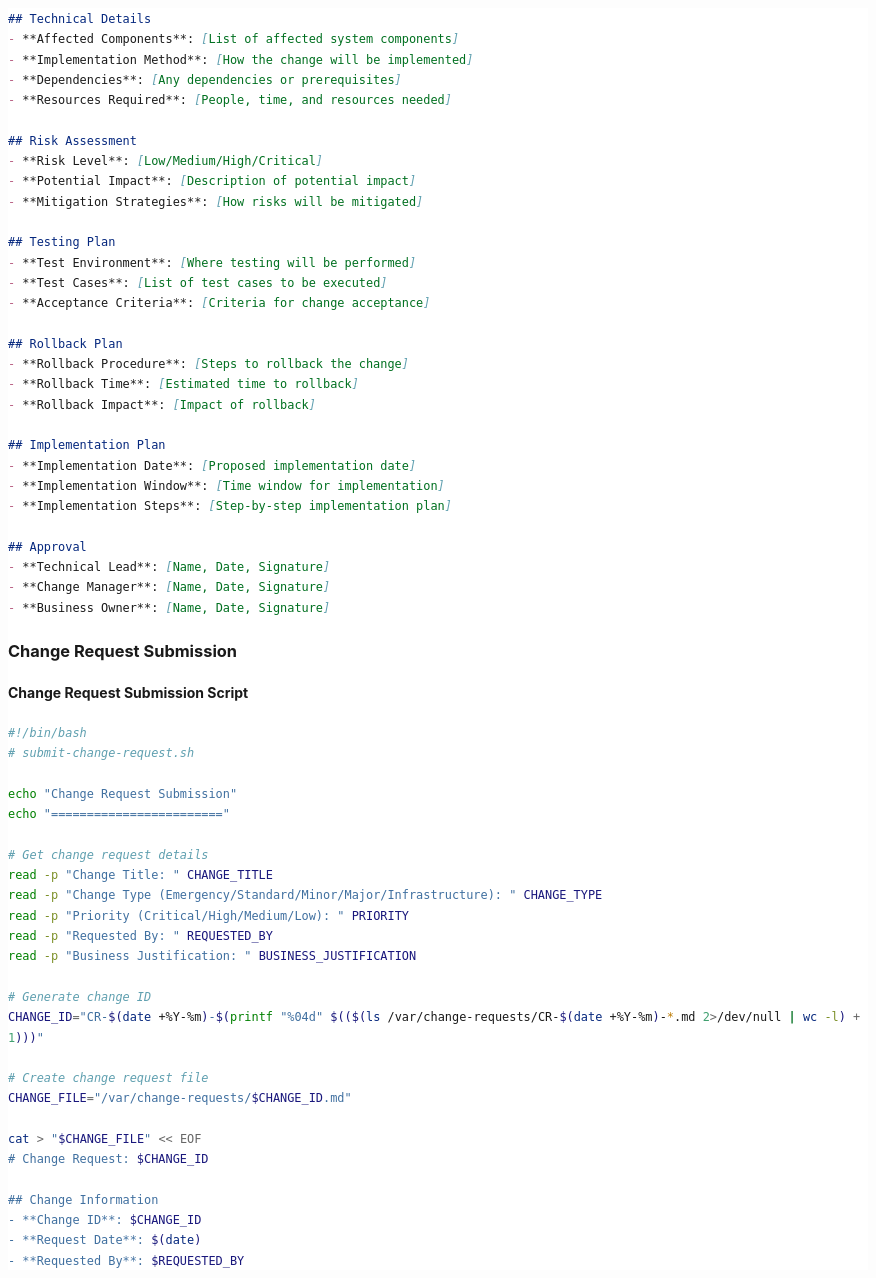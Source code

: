 ```markdown
## Technical Details
- **Affected Components**: [List of affected system components]
- **Implementation Method**: [How the change will be implemented]
- **Dependencies**: [Any dependencies or prerequisites]
- **Resources Required**: [People, time, and resources needed]

## Risk Assessment
- **Risk Level**: [Low/Medium/High/Critical]
- **Potential Impact**: [Description of potential impact]
- **Mitigation Strategies**: [How risks will be mitigated]

## Testing Plan
- **Test Environment**: [Where testing will be performed]
- **Test Cases**: [List of test cases to be executed]
- **Acceptance Criteria**: [Criteria for change acceptance]

## Rollback Plan
- **Rollback Procedure**: [Steps to rollback the change]
- **Rollback Time**: [Estimated time to rollback]
- **Rollback Impact**: [Impact of rollback]

## Implementation Plan
- **Implementation Date**: [Proposed implementation date]
- **Implementation Window**: [Time window for implementation]
- **Implementation Steps**: [Step-by-step implementation plan]

## Approval
- **Technical Lead**: [Name, Date, Signature]
- **Change Manager**: [Name, Date, Signature]
- **Business Owner**: [Name, Date, Signature]
```

### **Change Request Submission**

#### **Change Request Submission Script**
```bash
#!/bin/bash
# submit-change-request.sh

echo "Change Request Submission"
echo "========================"

# Get change request details
read -p "Change Title: " CHANGE_TITLE
read -p "Change Type (Emergency/Standard/Minor/Major/Infrastructure): " CHANGE_TYPE
read -p "Priority (Critical/High/Medium/Low): " PRIORITY
read -p "Requested By: " REQUESTED_BY
read -p "Business Justification: " BUSINESS_JUSTIFICATION

# Generate change ID
CHANGE_ID="CR-$(date +%Y-%m)-$(printf "%04d" $(($(ls /var/change-requests/CR-$(date +%Y-%m)-*.md 2>/dev/null | wc -l) + 1)))"

# Create change request file
CHANGE_FILE="/var/change-requests/$CHANGE_ID.md"

cat > "$CHANGE_FILE" << EOF
# Change Request: $CHANGE_ID

## Change Information
- **Change ID**: $CHANGE_ID
- **Request Date**: $(date)
- **Requested By**: $REQUESTED_BY
```